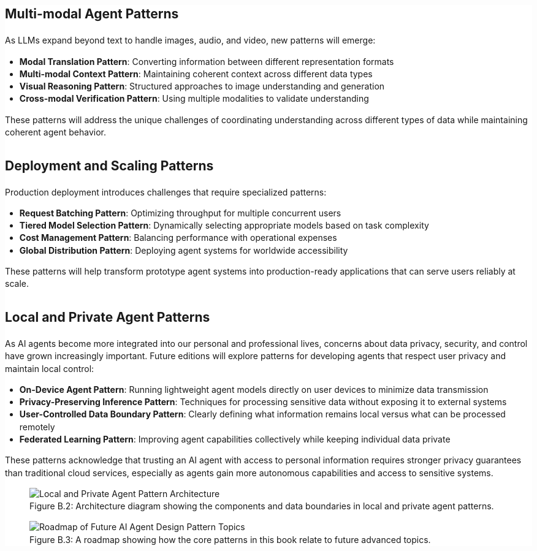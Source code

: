 ## Multi-modal Agent Patterns

As LLMs expand beyond text to handle images, audio, and video, new patterns will emerge:

- **Modal Translation Pattern**: Converting information between different representation formats
- **Multi-modal Context Pattern**: Maintaining coherent context across different data types
- **Visual Reasoning Pattern**: Structured approaches to image understanding and generation
- **Cross-modal Verification Pattern**: Using multiple modalities to validate understanding

These patterns will address the unique challenges of coordinating understanding across different types of data while maintaining coherent agent behavior.

## Deployment and Scaling Patterns

Production deployment introduces challenges that require specialized patterns:

- **Request Batching Pattern**: Optimizing throughput for multiple concurrent users
- **Tiered Model Selection Pattern**: Dynamically selecting appropriate models based on task complexity
- **Cost Management Pattern**: Balancing performance with operational expenses
- **Global Distribution Pattern**: Deploying agent systems for worldwide accessibility

These patterns will help transform prototype agent systems into production-ready applications that can serve users reliably at scale.

## Local and Private Agent Patterns

As AI agents become more integrated into our personal and professional lives, concerns about data privacy, security, and control have grown increasingly important. Future editions will explore patterns for developing agents that respect user privacy and maintain local control:

- **On-Device Agent Pattern**: Running lightweight agent models directly on user devices to minimize data transmission
- **Privacy-Preserving Inference Pattern**: Techniques for processing sensitive data without exposing it to external systems
- **User-Controlled Data Boundary Pattern**: Clearly defining what information remains local versus what can be processed remotely
- **Federated Learning Pattern**: Improving agent capabilities collectively while keeping individual data private

These patterns acknowledge that trusting an AI agent with access to personal information requires stronger privacy guarantees than traditional cloud services, especially as agents gain more autonomous capabilities and access to sensitive systems.

<figure>
  <img src="images/generated/local_private_agent_patterns.png" alt="Local and Private Agent Pattern Architecture" width="80%">
  <figcaption>Figure B.2: Architecture diagram showing the components and data boundaries in local and private agent patterns.</figcaption>
</figure>

<figure>
  <img src="images/generated/future_topics_roadmap.png" alt="Roadmap of Future AI Agent Design Pattern Topics" width="80%">
  <figcaption>Figure B.3: A roadmap showing how the core patterns in this book relate to future advanced topics.</figcaption>
</figure>
